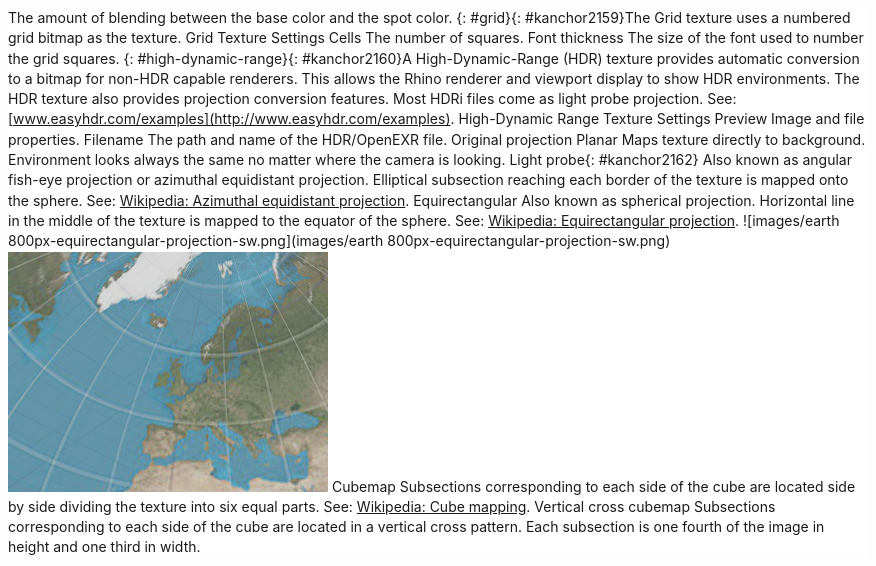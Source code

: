 The amount of blending between the base color and the spot color.
{: #grid}{: #kanchor2159}The Grid texture uses a numbered grid bitmap as the texture.
Grid Texture Settings
Cells
The number of squares.
Font thickness
The size of the font used to number the grid squares.
{: #high-dynamic-range}{: #kanchor2160}A High-Dynamic-Range (HDR) texture provides automatic conversion to a bitmap for non-HDR capable renderers. This allows the Rhino renderer and viewport display to show HDR environments. The HDR texture also provides projection conversion features. Most HDRi files come as light probe projection.
See: [www.easyhdr.com/examples](http://www.easyhdr.com/examples).
High-Dynamic Range Texture Settings
Preview
Image and file properties.
Filename
The path and name of the HDR/OpenEXR file.
Original projection
Planar
Maps texture directly to background. Environment looks always the same no matter where the camera is looking.
Light probe{: #kanchor2162}
Also known as angular fish-eye projection or azimuthal equidistant projection. Elliptical subsection reaching each border of the texture is mapped onto the sphere.
See: [Wikipedia: Azimuthal equidistant projection](http://en.wikipedia.org/wiki/Azimuthal_equidistant_projection).
Equirectangular
Also known as spherical projection. Horizontal line in the middle of the texture is mapped to the equator of the sphere.
See: [Wikipedia: Equirectangular projection](http://en.wikipedia.org/wiki/Equirectangular_projection).
![images/earth 800px-equirectangular-projection-sw.png](images/earth 800px-equirectangular-projection-sw.png)
![images/sphericalprojectioninside.png](images/sphericalprojectioninside.png)
Cubemap
Subsections corresponding to each side of the cube are located side by side dividing the texture into six equal parts.
See: [Wikipedia: Cube mapping](http://en.wikipedia.org/wiki/Cube_mapping).
Vertical cross cubemap
Subsections corresponding to each side of the cube are located in a vertical cross pattern. Each subsection is one fourth of the image in height and one third in width.